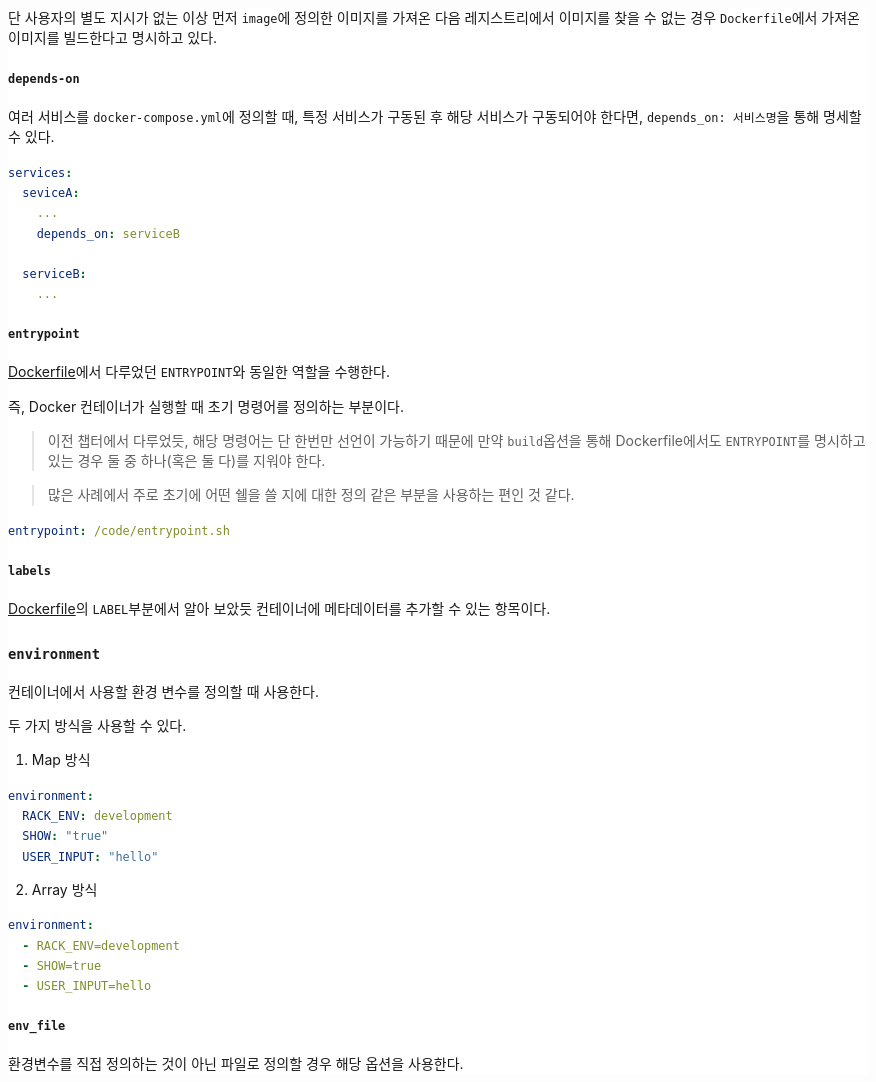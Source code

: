 단 사용자의 별도 지시가 없는 이상 먼저 `image`에 정의한 이미지를 가져온 다음 레지스트리에서 이미지를 찾을 수 없는 경우 `Dockerfile`에서 가져온 이미지를 빌드한다고 명시하고 있다.

#### `depends-on`
여러 서비스를 `docker-compose.yml`에 정의할 때, 특정 서비스가 구동된 후 해당 서비스가 구동되어야 한다면, `depends_on: 서비스명`을 통해 명세할 수 있다.
```yaml
services:
  seviceA:
    ...
    depends_on: serviceB
    
  serviceB:
    ...
```

#### `entrypoint`
[Dockerfile](/docs/docker/04.dockerfile)에서 다루었던 `ENTRYPOINT`와 동일한 역할을 수행한다.

즉, Docker 컨테이너가 실행할 때 초기 명령어를 정의하는 부분이다.
> 이전 챕터에서 다루었듯, 해당 명령어는 단 한번만 선언이 가능하기 때문에 만약 `build`옵션을 통해 Dockerfile에서도 `ENTRYPOINT`를 명시하고 있는 경우 둘 중 하나(혹은 둘 다)를 지워야 한다.

> 많은 사례에서 주로 초기에 어떤 쉘을 쓸 지에 대한 정의 같은 부분을 사용하는 편인 것 같다.

```yaml
entrypoint: /code/entrypoint.sh
```

#### `labels`
[Dockerfile](/docs/docker/04.dockerfile/)의 `LABEL`부분에서 알아 보았듯 컨테이너에 메타데이터를 추가할 수 있는 항목이다.

### `environment`
컨테이너에서 사용할 환경 변수를 정의할 때 사용한다.

두 가지 방식을 사용할 수 있다.

1. Map 방식
```yaml
environment:
  RACK_ENV: development
  SHOW: "true"
  USER_INPUT: "hello"
```

2. Array 방식
```yaml
environment:
  - RACK_ENV=development
  - SHOW=true
  - USER_INPUT=hello
```

#### `env_file`
환경변수를 직접 정의하는 것이 아닌 파일로 정의할 경우 해당 옵션을 사용한다.
